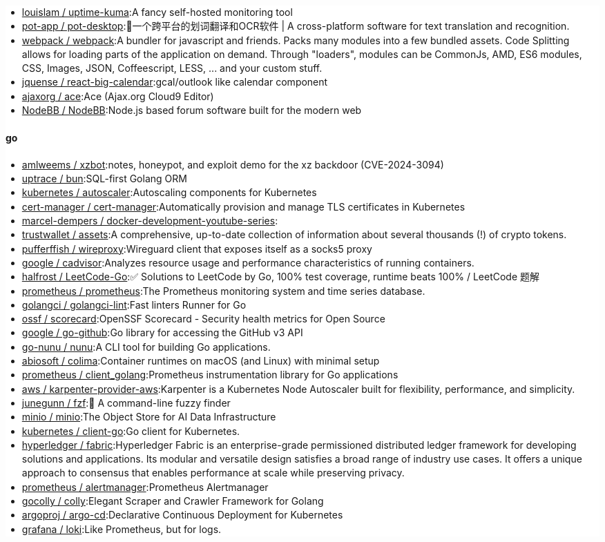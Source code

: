 * [louislam / uptime-kuma](https://github.com/louislam/uptime-kuma):A fancy self-hosted monitoring tool
* [pot-app / pot-desktop](https://github.com/pot-app/pot-desktop):🌈一个跨平台的划词翻译和OCR软件 | A cross-platform software for text translation and recognition.
* [webpack / webpack](https://github.com/webpack/webpack):A bundler for javascript and friends. Packs many modules into a few bundled assets. Code Splitting allows for loading parts of the application on demand. Through "loaders", modules can be CommonJs, AMD, ES6 modules, CSS, Images, JSON, Coffeescript, LESS, ... and your custom stuff.
* [jquense / react-big-calendar](https://github.com/jquense/react-big-calendar):gcal/outlook like calendar component
* [ajaxorg / ace](https://github.com/ajaxorg/ace):Ace (Ajax.org Cloud9 Editor)
* [NodeBB / NodeBB](https://github.com/NodeBB/NodeBB):Node.js based forum software built for the modern web

#### go
* [amlweems / xzbot](https://github.com/amlweems/xzbot):notes, honeypot, and exploit demo for the xz backdoor (CVE-2024-3094)
* [uptrace / bun](https://github.com/uptrace/bun):SQL-first Golang ORM
* [kubernetes / autoscaler](https://github.com/kubernetes/autoscaler):Autoscaling components for Kubernetes
* [cert-manager / cert-manager](https://github.com/cert-manager/cert-manager):Automatically provision and manage TLS certificates in Kubernetes
* [marcel-dempers / docker-development-youtube-series](https://github.com/marcel-dempers/docker-development-youtube-series):
* [trustwallet / assets](https://github.com/trustwallet/assets):A comprehensive, up-to-date collection of information about several thousands (!) of crypto tokens.
* [pufferffish / wireproxy](https://github.com/pufferffish/wireproxy):Wireguard client that exposes itself as a socks5 proxy
* [google / cadvisor](https://github.com/google/cadvisor):Analyzes resource usage and performance characteristics of running containers.
* [halfrost / LeetCode-Go](https://github.com/halfrost/LeetCode-Go):✅ Solutions to LeetCode by Go, 100% test coverage, runtime beats 100% / LeetCode 题解
* [prometheus / prometheus](https://github.com/prometheus/prometheus):The Prometheus monitoring system and time series database.
* [golangci / golangci-lint](https://github.com/golangci/golangci-lint):Fast linters Runner for Go
* [ossf / scorecard](https://github.com/ossf/scorecard):OpenSSF Scorecard - Security health metrics for Open Source
* [google / go-github](https://github.com/google/go-github):Go library for accessing the GitHub v3 API
* [go-nunu / nunu](https://github.com/go-nunu/nunu):A CLI tool for building Go applications.
* [abiosoft / colima](https://github.com/abiosoft/colima):Container runtimes on macOS (and Linux) with minimal setup
* [prometheus / client_golang](https://github.com/prometheus/client_golang):Prometheus instrumentation library for Go applications
* [aws / karpenter-provider-aws](https://github.com/aws/karpenter-provider-aws):Karpenter is a Kubernetes Node Autoscaler built for flexibility, performance, and simplicity.
* [junegunn / fzf](https://github.com/junegunn/fzf):🌸 A command-line fuzzy finder
* [minio / minio](https://github.com/minio/minio):The Object Store for AI Data Infrastructure
* [kubernetes / client-go](https://github.com/kubernetes/client-go):Go client for Kubernetes.
* [hyperledger / fabric](https://github.com/hyperledger/fabric):Hyperledger Fabric is an enterprise-grade permissioned distributed ledger framework for developing solutions and applications. Its modular and versatile design satisfies a broad range of industry use cases. It offers a unique approach to consensus that enables performance at scale while preserving privacy.
* [prometheus / alertmanager](https://github.com/prometheus/alertmanager):Prometheus Alertmanager
* [gocolly / colly](https://github.com/gocolly/colly):Elegant Scraper and Crawler Framework for Golang
* [argoproj / argo-cd](https://github.com/argoproj/argo-cd):Declarative Continuous Deployment for Kubernetes
* [grafana / loki](https://github.com/grafana/loki):Like Prometheus, but for logs.
